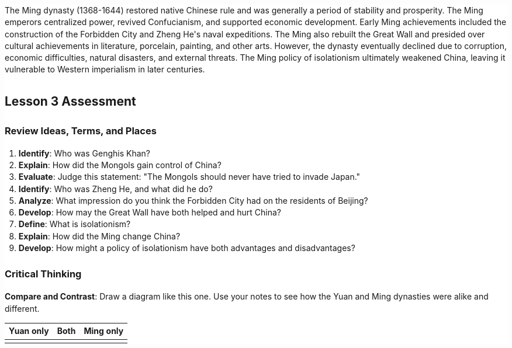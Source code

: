 The Ming dynasty (1368-1644) restored native Chinese rule and was generally a period of stability and prosperity. The Ming emperors centralized power, revived Confucianism, and supported economic development. Early Ming achievements included the construction of the Forbidden City and Zheng He's naval expeditions. The Ming also rebuilt the Great Wall and presided over cultural achievements in literature, porcelain, painting, and other arts. However, the dynasty eventually declined due to corruption, economic difficulties, natural disasters, and external threats. The Ming policy of isolationism ultimately weakened China, leaving it vulnerable to Western imperialism in later centuries.

## Lesson 3 Assessment

### Review Ideas, Terms, and Places

1. **Identify**: Who was Genghis Khan?
2. **Explain**: How did the Mongols gain control of China?
3. **Evaluate**: Judge this statement: "The Mongols should never have tried to invade Japan."
4. **Identify**: Who was Zheng He, and what did he do?
5. **Analyze**: What impression do you think the Forbidden City had on the residents of Beijing?
6. **Develop**: How may the Great Wall have both helped and hurt China?
7. **Define**: What is isolationism?
8. **Explain**: How did the Ming change China?
9. **Develop**: How might a policy of isolationism have both advantages and disadvantages?

### Critical Thinking

**Compare and Contrast**: Draw a diagram like this one. Use your notes to see how the Yuan and Ming dynasties were alike and different.

| Yuan only | Both | Ming only |
|-----------|------|-----------|
|           |      |           |